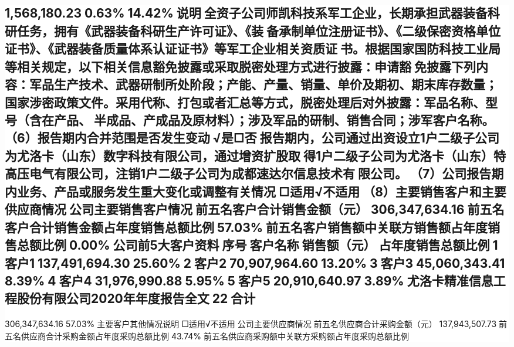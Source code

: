 1,568,180.23
0.63%
14.42%
说明
全资子公司师凯科技系军工企业，长期承担武器装备科研任务，拥有《武器装备科研生产许可证》、《装
备承制单位注册证书》、《二级保密资格单位证书》、《武器装备质量体系认证证书》等军工企业相关资质证
书。根据国家国防科技工业局等相关规定，以下相关信息豁免披露或采取脱密处理方式进行披露：申请豁
免披露下列内容：军品生产技术、武器研制所处阶段；产能、产量、销量、单价及期初、期末库存数量；
国家涉密政策文件。采用代称、打包或者汇总等方式，脱密处理后对外披露：军品名称、型号（含在产品、
半成品、产成品及原材料）；涉及军品的研制、销售合同；涉军客户名称。
（6）报告期内合并范围是否发生变动
√是□否
报告期内，公司通过出资设立1户二级子公司为尤洛卡（山东）数字科技有限公司，通过增资扩股取
得1户二级子公司为尤洛卡（山东）特高压电气有限公司，注销1户二级子公司为成都速达尔信息技术有
限公司。
（7）公司报告期内业务、产品或服务发生重大变化或调整有关情况
□适用√不适用
（8）主要销售客户和主要供应商情况
公司主要销售客户情况
前五名客户合计销售金额（元）
306,347,634.16
前五名客户合计销售金额占年度销售总额比例
57.03%
前五名客户销售额中关联方销售额占年度销售总额比例
0.00%
公司前5大客户资料
序号
客户名称
销售额（元）
占年度销售总额比例
1
客户1
137,491,694.30
25.60%
2
客户2
70,907,964.60
13.20%
3
客户3
45,060,343.41
8.39%
4
客户4
31,976,990.88
5.95%
5
客户5
20,910,640.97
3.89%
尤洛卡精准信息工程股份有限公司2020年年度报告全文
22
合计
--
306,347,634.16
57.03%
主要客户其他情况说明
□适用√不适用
公司主要供应商情况
前五名供应商合计采购金额（元）
137,943,507.73
前五名供应商合计采购金额占年度采购总额比例
43.74%
前五名供应商采购额中关联方采购额占年度采购总额比例